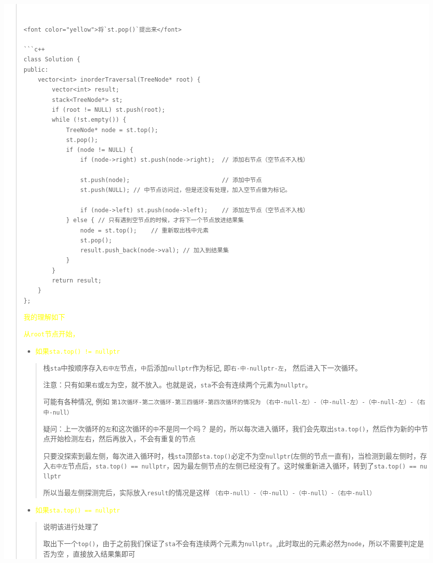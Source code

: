> ```
> 
> 
> <font color="yellow">将`st.pop()`提出来</font>
>
> ```c++
> class Solution {
> public:
>     vector<int> inorderTraversal(TreeNode* root) {
>         vector<int> result;
>         stack<TreeNode*> st;
>         if (root != NULL) st.push(root);
>         while (!st.empty()) {
>             TreeNode* node = st.top();
>             st.pop();        
>             if (node != NULL) {
>                 if (node->right) st.push(node->right);  // 添加右节点（空节点不入栈）
> 
>                 st.push(node);                          // 添加中节点
>                 st.push(NULL); // 中节点访问过，但是还没有处理，加入空节点做为标记。
> 
>                 if (node->left) st.push(node->left);    // 添加左节点（空节点不入栈）
>             } else { // 只有遇到空节点的时候，才将下一个节点放进结果集
>                 node = st.top();    // 重新取出栈中元素
>                 st.pop();
>                 result.push_back(node->val); // 加入到结果集
>             }
>         }
>         return result;
>     }
> };
> ```
>
> 
> 
> <font color="yellow">我的理解如下</font>
>
> <font color="yellow">从`root`节点开始，</font>
> 
> * <font color="yellow">如果`sta.top() != nullptr`</font>
> > 
> > 栈`sta`中按顺序存入`右中左`节点，`中`后添加`nullptr`作为标记, 即`右-中-nullptr-左`， 然后进入下一次循环。
> > 
> > 注意：只有如果`右`或`左`为空，就不放入。也就是说，`sta`不会有连续两个元素为`nullptr`。
> > 
> > 可能有各种情况, 例如
> > `第1次循环-第二次循环-第三四循环-第四次循环的情况为`
> > `（右中-null-左）-（中-null-左）-（中-null-左）-（右中-null）`
> > 
> > 疑问：上一次循环的`左`和这次循环的`中`不是同一个吗？
> > 是的，所以每次进入循环，我们会先取出`sta.top()`，然后作为新的中节点开始检测左右，然后再放入，不会有重复的节点
> > 
> > 
> > 只要没探索到最左侧，每次进入循环时，栈`sta`顶部`sta.top()`必定不为空`nullptr`(左侧的节点一直有)，当检测到最左侧时，存入`右中左`节点后，`sta.top() == nullptr`，因为最左侧节点的左侧已经没有了。这时候重新进入循环，转到了`sta.top() == nullptr`
> > 
> > 所以当最左侧探测完后，实际放入`result`的情况是这样
> > `（右中-null）-（中-null）-（中-null）-（右中-null）`
>
> * <font color="yellow">如果`sta.top() == nullptr`</font>
> > 
> > 说明该进行处理了
> > 
> > 取出下一个`top()`，由于之前我们保证了`sta`不会有连续两个元素为`nullptr`。,此时取出的元素必然为`node`，所以不需要判定是否为空 ，直接放入结果集即可